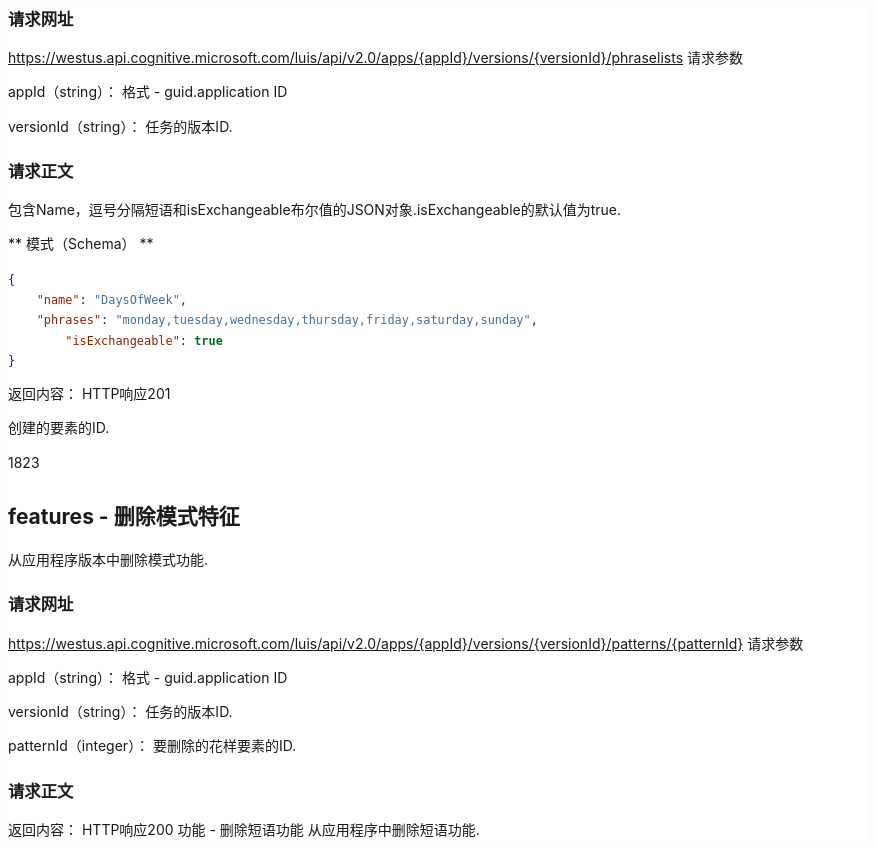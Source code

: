 
### 请求网址

https://westus.api.cognitive.microsoft.com/luis/api/v2.0/apps/{appId}/versions/{versionId}/phraselists
请求参数

appId（string）：
格式 - guid.application ID

versionId（string）：
任务的版本ID.


### 请求正文

包含Name，逗号分隔短语和isExchangeable布尔值的JSON对象.isExchangeable的默认值为true.


** 模式（Schema） **
```json
{
	"name": "DaysOfWeek",
	"phrases": "monday,tuesday,wednesday,thursday,friday,saturday,sunday",
        "isExchangeable": true
}
```
返回内容：
HTTP响应201

创建的要素的ID.


1823
## features - 删除模式特征
从应用程序版本中删除模式功能.


### 请求网址

https://westus.api.cognitive.microsoft.com/luis/api/v2.0/apps/{appId}/versions/{versionId}/patterns/{patternId}
请求参数

appId（string）：
格式 - guid.application ID

versionId（string）：
任务的版本ID.

patternId（integer）：
要删除的花样要素的ID.


### 请求正文

返回内容：
HTTP响应200
功能 - 删除短语功能
从应用程序中删除短语功能.
